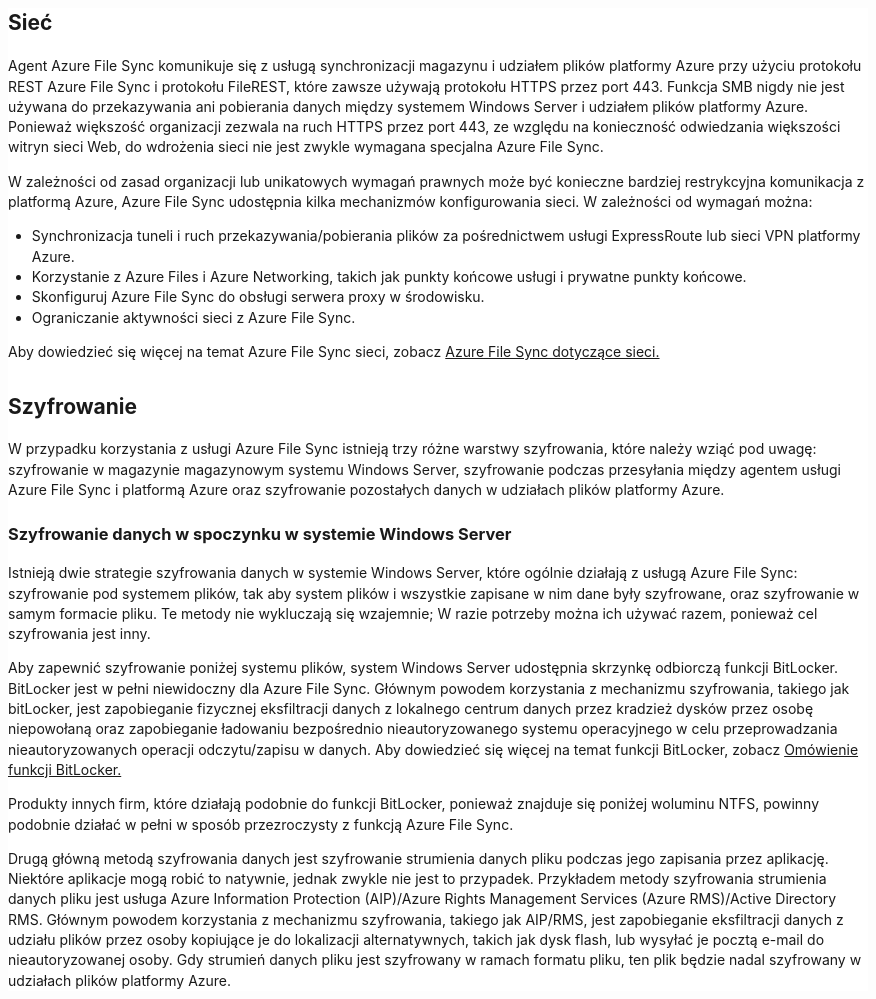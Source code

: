## <a name="networking"></a>Sieć
Agent Azure File Sync komunikuje się z usługą synchronizacji magazynu i udziałem plików platformy Azure przy użyciu protokołu REST Azure File Sync i protokołu FileREST, które zawsze używają protokołu HTTPS przez port 443. Funkcja SMB nigdy nie jest używana do przekazywania ani pobierania danych między systemem Windows Server i udziałem plików platformy Azure. Ponieważ większość organizacji zezwala na ruch HTTPS przez port 443, ze względu na konieczność odwiedzania większości witryn sieci Web, do wdrożenia sieci nie jest zwykle wymagana specjalna Azure File Sync.

W zależności od zasad organizacji lub unikatowych wymagań prawnych może być konieczne bardziej restrykcyjna komunikacja z platformą Azure, Azure File Sync udostępnia kilka mechanizmów konfigurowania sieci. W zależności od wymagań można:

- Synchronizacja tuneli i ruch przekazywania/pobierania plików za pośrednictwem usługi ExpressRoute lub sieci VPN platformy Azure. 
- Korzystanie z Azure Files i Azure Networking, takich jak punkty końcowe usługi i prywatne punkty końcowe.
- Skonfiguruj Azure File Sync do obsługi serwera proxy w środowisku.
- Ograniczanie aktywności sieci z Azure File Sync.

Aby dowiedzieć się więcej na temat Azure File Sync sieci, zobacz [Azure File Sync dotyczące sieci.](file-sync-networking-overview.md)

## <a name="encryption"></a>Szyfrowanie
W przypadku korzystania z usługi Azure File Sync istnieją trzy różne warstwy szyfrowania, które należy wziąć pod uwagę: szyfrowanie w magazynie magazynowym systemu Windows Server, szyfrowanie podczas przesyłania między agentem usługi Azure File Sync i platformą Azure oraz szyfrowanie pozostałych danych w udziałach plików platformy Azure. 

### <a name="windows-server-encryption-at-rest"></a>Szyfrowanie danych w spoczynku w systemie Windows Server 
Istnieją dwie strategie szyfrowania danych w systemie Windows Server, które ogólnie działają z usługą Azure File Sync: szyfrowanie pod systemem plików, tak aby system plików i wszystkie zapisane w nim dane były szyfrowane, oraz szyfrowanie w samym formacie pliku. Te metody nie wykluczają się wzajemnie; W razie potrzeby można ich używać razem, ponieważ cel szyfrowania jest inny.

Aby zapewnić szyfrowanie poniżej systemu plików, system Windows Server udostępnia skrzynkę odbiorczą funkcji BitLocker. BitLocker jest w pełni niewidoczny dla Azure File Sync. Głównym powodem korzystania z mechanizmu szyfrowania, takiego jak bitLocker, jest zapobieganie fizycznej eksfiltracji danych z lokalnego centrum danych przez kradzież dysków przez osobę niepowołaną oraz zapobieganie ładowaniu bezpośrednio nieautoryzowanego systemu operacyjnego w celu przeprowadzania nieautoryzowanych operacji odczytu/zapisu w danych. Aby dowiedzieć się więcej na temat funkcji BitLocker, zobacz [Omówienie funkcji BitLocker.](/windows/security/information-protection/bitlocker/bitlocker-overview)

Produkty innych firm, które działają podobnie do funkcji BitLocker, ponieważ znajduje się poniżej woluminu NTFS, powinny podobnie działać w pełni w sposób przezroczysty z funkcją Azure File Sync. 

Drugą główną metodą szyfrowania danych jest szyfrowanie strumienia danych pliku podczas jego zapisania przez aplikację. Niektóre aplikacje mogą robić to natywnie, jednak zwykle nie jest to przypadek. Przykładem metody szyfrowania strumienia danych pliku jest usługa Azure Information Protection (AIP)/Azure Rights Management Services (Azure RMS)/Active Directory RMS. Głównym powodem korzystania z mechanizmu szyfrowania, takiego jak AIP/RMS, jest zapobieganie eksfiltracji danych z udziału plików przez osoby kopiujące je do lokalizacji alternatywnych, takich jak dysk flash, lub wysyłać je pocztą e-mail do nieautoryzowanej osoby. Gdy strumień danych pliku jest szyfrowany w ramach formatu pliku, ten plik będzie nadal szyfrowany w udziałach plików platformy Azure. 

